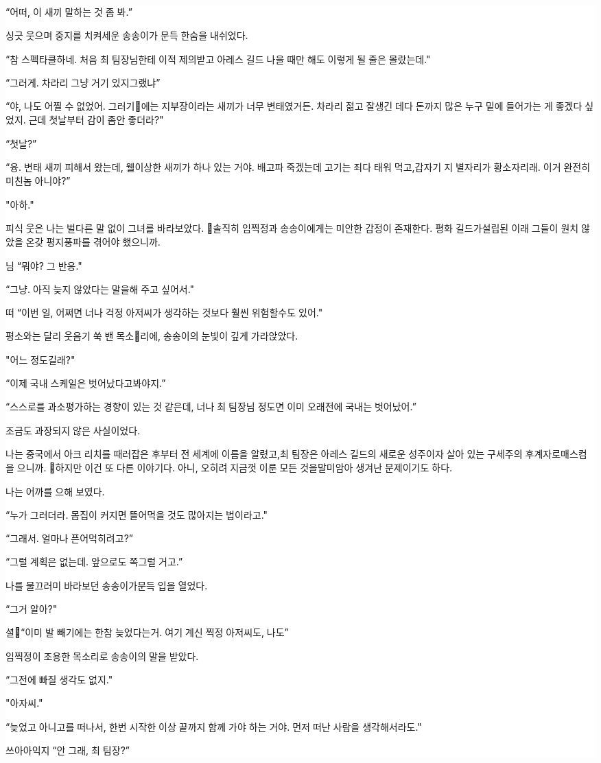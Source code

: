 “어떠, 이 새끼 말하는 것 좀 봐.”

싱긋 웃으며 중지를 치켜세운 송송이가 문득 한숨을 내쉬었다.

“참 스펙타클하네. 처음 최 팀장님한테 이적 제의받고 아레스 길드 나을 때만 해도 이렇게 될 줄은 몰랐는데."

“그러게. 차라리 그냥 거기 있지그랬냐”

“야, 나도 어찔 수 없었어. 그러기에는 지부장이라는 새끼가 너무 변태였거든. 차라리 젊고 잘생긴 데다 돈까지 많은 누구 밑에 들어가는 게 좋겠다 싶었지. 근데 첫날부터 감이 좀안 좋더라?"

“첫날?”

“융. 변태 새끼 피해서 왔는데, 웰이상한 새끼가 하나 있는 거야. 배고파 죽겠는데 고기는 죄다 태워 먹고,갑자기 지 별자리가 황소자리래. 이거 완전히 미친놈 아니야?”

"아하."

피식 웃은 나는 벌다른 말 없이 그녀를 바라보았다.
솔직히 임찍정과 송송이에게는 미안한 감정이 존재한다. 평화 길드가설립된 이래 그들이 원치 않았을 온갖 평지풍파를 겪어야 했으니까.

님
“뭐야? 그 반응."

“그냥. 아직 늦지 않았다는 말을해 주고 싶어서."

떠
“이번 일, 어쩌면 너나 걱정 아저씨가 생각하는 것보다 훨씬 위험할수도 있어."

평소와는 달리 웃음기 쑥 밴 목소리에, 송송이의 눈빛이 깊게 가라앉았다.

"어느 정도길래?"

“이제 국내 스케일은 벗어났다고봐야지.”

“스스로를 과소평가하는 경향이 있는 것 같은데, 너나 최 팀장님 정도면 이미 오래전에 국내는 벗어났어.”

조금도 과장되지 않은 사실이었다.

나는 중국에서 아크 리치를 때러잡은 후부터 전 세계에 이름을 알렸고,최 팀장은 아레스 길드의 새로운 성주이자 살아 있는 구세주의 후계자로매스컴을 으니까.
하지만 이건 또 다른 이야기다. 아니, 오히려 지금껏 이룬 모든 것을말미암아 생겨난 문제이기도 하다.

나는 어까를 으해 보였다.

“누가 그러더라. 몸집이 커지면 뜰어먹을 것도 많아지는 법이라고."

“그래서. 얼마나 픈어먹히려고?”

“그럴 계획은 없는데. 앞으로도 쪽그럴 거고.”

나를 물끄러미 바라보던 송송이가문득 입을 열었다.

“그거 알아?"

셜“이미 발 빼기에는 한참 늦었다는거. 여기 계신 찍정 아저씨도, 나도”

임찍정이 조용한 목소리로 송송이의 말을 받았다.

“그전에 빠질 생각도 없지."

"아자씨."

“늦었고 아니고를 떠나서, 한번 시작한 이상 끝까지 함께 가야 하는 거야. 먼저 떠난 사람을 생각해서라도."

쓰아아익지
“안 그래, 최 팀장?”
